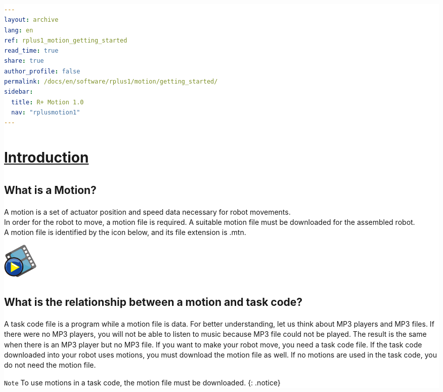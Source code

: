 ```yaml
---
layout: archive
lang: en
ref: rplus1_motion_getting_started
read_time: true
share: true
author_profile: false
permalink: /docs/en/software/rplus1/motion/getting_started/
sidebar:
  title: R+ Motion 1.0
  nav: "rplusmotion1"
---
```


# [Introduction](#introduction)

## What is a Motion?
A motion is a set of actuator position and speed data necessary for robot movements.  
In order for the robot to move, a motion file is required.  A suitable motion file must be downloaded for the assembled robot.  
A motion file is identified by the icon below, and its file extension is .mtn.

![](/assets/images/sw/rplus1/motion/roboplus_motion_001.png)
 
## What is the relationship between a motion and task code?

A task code file is a program while a motion file is data.  For better understanding, let us think about MP3 players and MP3 files. If there were no MP3 players, you will not be able to listen to music because MP3 file could not be played.  The result is the same when there is an MP3 player but no MP3 file.  If you want to make your robot move, you need a task code file.  If the task code downloaded into your robot uses motions, you must download the motion file as well.  If no motions are used in the task code, you do not need the motion file.

`Note` To use motions in a task code, the motion file must be downloaded.
{: .notice}
 